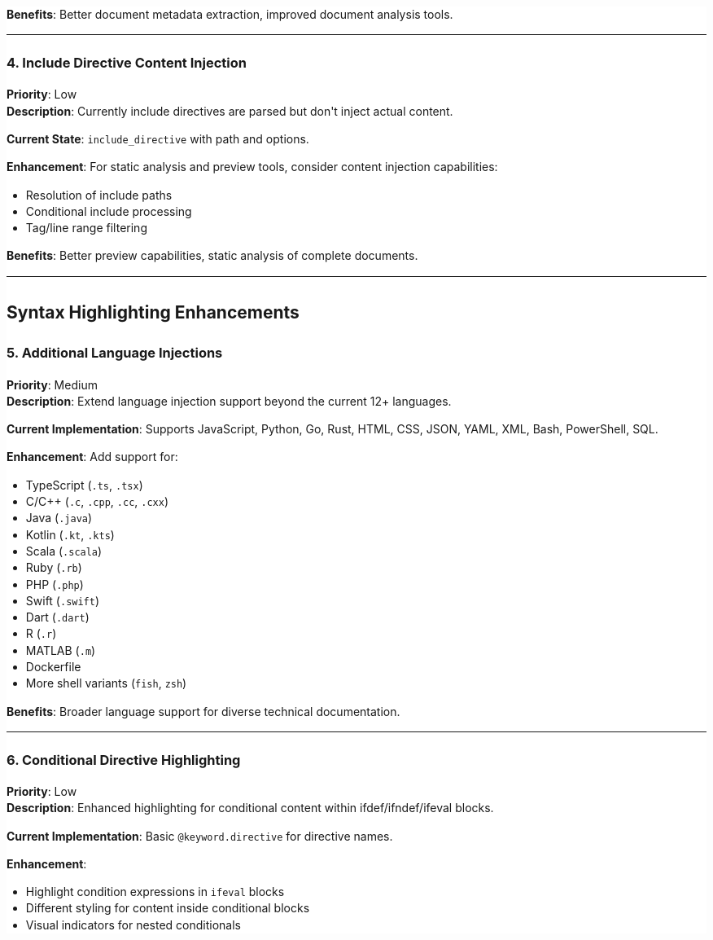 **Benefits**: Better document metadata extraction, improved document analysis tools.

---

### 4. Include Directive Content Injection
**Priority**: Low  
**Description**: Currently include directives are parsed but don't inject actual content.

**Current State**: `include_directive` with path and options.

**Enhancement**: For static analysis and preview tools, consider content injection capabilities:
- Resolution of include paths
- Conditional include processing
- Tag/line range filtering

**Benefits**: Better preview capabilities, static analysis of complete documents.

---

## Syntax Highlighting Enhancements

### 5. Additional Language Injections
**Priority**: Medium  
**Description**: Extend language injection support beyond the current 12+ languages.

**Current Implementation**: Supports JavaScript, Python, Go, Rust, HTML, CSS, JSON, YAML, XML, Bash, PowerShell, SQL.

**Enhancement**: Add support for:
- TypeScript (`.ts`, `.tsx`)
- C/C++ (`.c`, `.cpp`, `.cc`, `.cxx`) 
- Java (`.java`)
- Kotlin (`.kt`, `.kts`)
- Scala (`.scala`)
- Ruby (`.rb`)
- PHP (`.php`)  
- Swift (`.swift`)
- Dart (`.dart`)
- R (`.r`)
- MATLAB (`.m`)
- Dockerfile
- More shell variants (`fish`, `zsh`)

**Benefits**: Broader language support for diverse technical documentation.

---

### 6. Conditional Directive Highlighting
**Priority**: Low  
**Description**: Enhanced highlighting for conditional content within ifdef/ifndef/ifeval blocks.

**Current Implementation**: Basic `@keyword.directive` for directive names.

**Enhancement**: 
- Highlight condition expressions in `ifeval` blocks
- Different styling for content inside conditional blocks
- Visual indicators for nested conditionals
